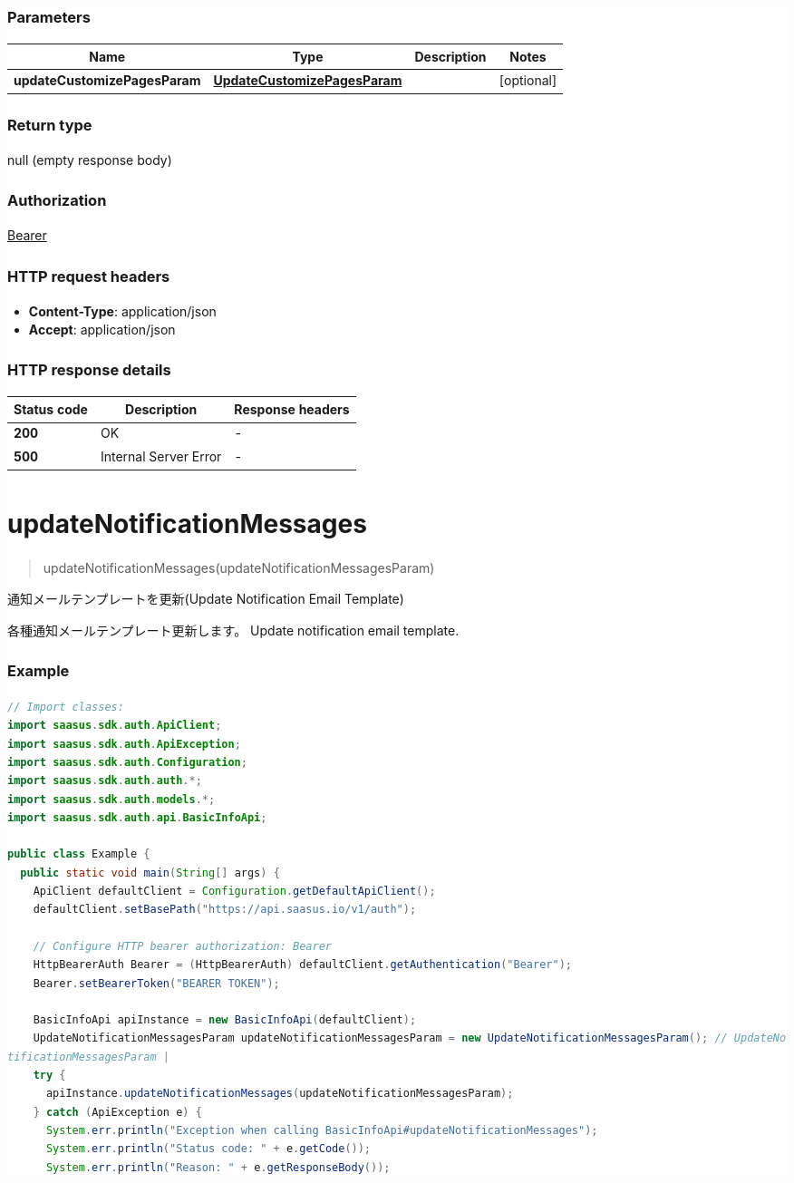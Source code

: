 ### Parameters

| Name | Type | Description  | Notes |
|------------- | ------------- | ------------- | -------------|
| **updateCustomizePagesParam** | [**UpdateCustomizePagesParam**](UpdateCustomizePagesParam.md)|  | [optional] |

### Return type

null (empty response body)

### Authorization

[Bearer](../README.md#Bearer)

### HTTP request headers

 - **Content-Type**: application/json
 - **Accept**: application/json

### HTTP response details
| Status code | Description | Response headers |
|-------------|-------------|------------------|
| **200** | OK |  -  |
| **500** | Internal Server Error |  -  |

<a id="updateNotificationMessages"></a>
# **updateNotificationMessages**
> updateNotificationMessages(updateNotificationMessagesParam)

通知メールテンプレートを更新(Update Notification Email Template)

各種通知メールテンプレート更新します。  Update notification email template. 

### Example
```java
// Import classes:
import saasus.sdk.auth.ApiClient;
import saasus.sdk.auth.ApiException;
import saasus.sdk.auth.Configuration;
import saasus.sdk.auth.auth.*;
import saasus.sdk.auth.models.*;
import saasus.sdk.auth.api.BasicInfoApi;

public class Example {
  public static void main(String[] args) {
    ApiClient defaultClient = Configuration.getDefaultApiClient();
    defaultClient.setBasePath("https://api.saasus.io/v1/auth");
    
    // Configure HTTP bearer authorization: Bearer
    HttpBearerAuth Bearer = (HttpBearerAuth) defaultClient.getAuthentication("Bearer");
    Bearer.setBearerToken("BEARER TOKEN");

    BasicInfoApi apiInstance = new BasicInfoApi(defaultClient);
    UpdateNotificationMessagesParam updateNotificationMessagesParam = new UpdateNotificationMessagesParam(); // UpdateNotificationMessagesParam | 
    try {
      apiInstance.updateNotificationMessages(updateNotificationMessagesParam);
    } catch (ApiException e) {
      System.err.println("Exception when calling BasicInfoApi#updateNotificationMessages");
      System.err.println("Status code: " + e.getCode());
      System.err.println("Reason: " + e.getResponseBody());
```